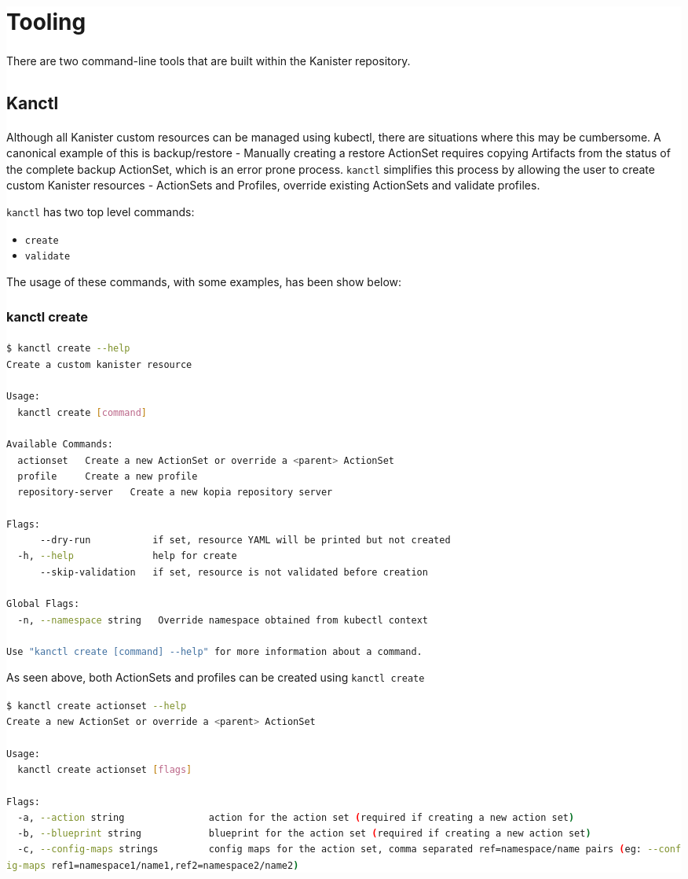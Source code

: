 # Tooling

There are two command-line tools that are built within the Kanister
repository.

## Kanctl

Although all Kanister custom resources can be managed using kubectl,
there are situations where this may be cumbersome. A canonical example
of this is backup/restore - Manually creating a restore ActionSet
requires copying Artifacts from the status of the complete backup
ActionSet, which is an error prone process. `kanctl` simplifies this
process by allowing the user to create custom Kanister resources -
ActionSets and Profiles, override existing ActionSets and validate
profiles.

`kanctl` has two top level commands:

- `create`
- `validate`

The usage of these commands, with some examples, has been show below:

### kanctl create

``` bash
$ kanctl create --help
Create a custom kanister resource

Usage:
  kanctl create [command]

Available Commands:
  actionset   Create a new ActionSet or override a <parent> ActionSet
  profile     Create a new profile
  repository-server   Create a new kopia repository server

Flags:
      --dry-run           if set, resource YAML will be printed but not created
  -h, --help              help for create
      --skip-validation   if set, resource is not validated before creation

Global Flags:
  -n, --namespace string   Override namespace obtained from kubectl context

Use "kanctl create [command] --help" for more information about a command.
```

As seen above, both ActionSets and profiles can be created using
`kanctl create`

``` bash
$ kanctl create actionset --help
Create a new ActionSet or override a <parent> ActionSet

Usage:
  kanctl create actionset [flags]

Flags:
  -a, --action string               action for the action set (required if creating a new action set)
  -b, --blueprint string            blueprint for the action set (required if creating a new action set)
  -c, --config-maps strings         config maps for the action set, comma separated ref=namespace/name pairs (eg: --config-maps ref1=namespace1/name1,ref2=namespace2/name2)
```